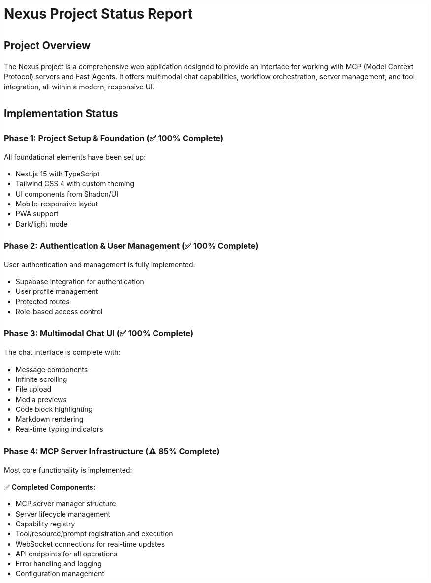 # Nexus Project Status Report

## Project Overview

The Nexus project is a comprehensive web application designed to provide an interface for working with MCP (Model Context Protocol) servers and Fast-Agents. It offers multimodal chat capabilities, workflow orchestration, server management, and tool integration, all within a modern, responsive UI.

## Implementation Status

### Phase 1: Project Setup & Foundation (✅ 100% Complete)
All foundational elements have been set up:
- Next.js 15 with TypeScript
- Tailwind CSS 4 with custom theming
- UI components from Shadcn/UI
- Mobile-responsive layout
- PWA support
- Dark/light mode

### Phase 2: Authentication & User Management (✅ 100% Complete)
User authentication and management is fully implemented:
- Supabase integration for authentication
- User profile management
- Protected routes
- Role-based access control

### Phase 3: Multimodal Chat UI (✅ 100% Complete)
The chat interface is complete with:
- Message components
- Infinite scrolling
- File upload
- Media previews
- Code block highlighting
- Markdown rendering
- Real-time typing indicators

### Phase 4: MCP Server Infrastructure (⚠️ 85% Complete)
Most core functionality is implemented:

✅ **Completed Components:**
- MCP server manager structure
- Server lifecycle management
- Capability registry
- Tool/resource/prompt registration and execution
- WebSocket connections for real-time updates
- API endpoints for all operations
- Error handling and logging
- Configuration management
